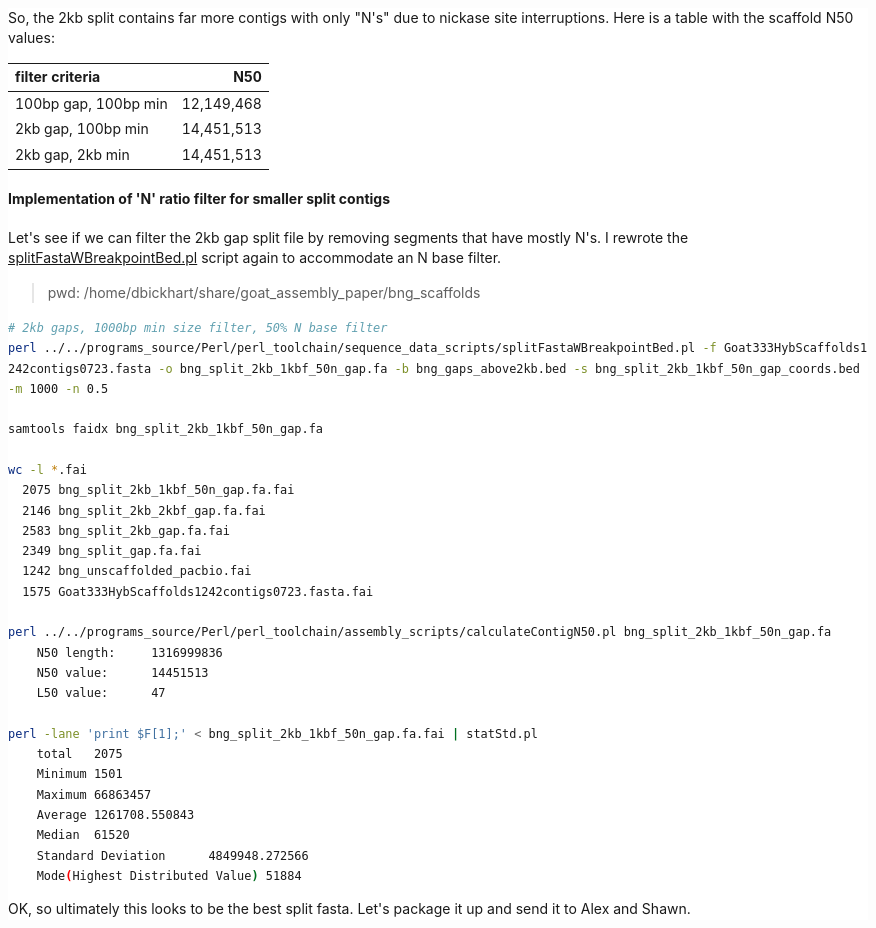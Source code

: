 So, the 2kb split contains far more contigs with only "N's" due to nickase site interruptions. Here is a table with the scaffold N50 values:

| filter criteria | N50 | 
| :--- | ---: |
100bp gap, 100bp min | 12,149,468
2kb gap, 100bp min | 14,451,513
2kb gap, 2kb min | 14,451,513

#### Implementation of 'N' ratio filter for smaller split contigs

Let's see if we can filter the 2kb gap split file by removing segments that have mostly N's. I rewrote the [splitFastaWBreakpointBed.pl](https://github.com/njdbickhart/perl_toolchain/blob/master/sequence_data_scripts/splitFastaWBreakpointBed.pl) script again to accommodate an N base filter.

> pwd: /home/dbickhart/share/goat_assembly_paper/bng_scaffolds

```bash
# 2kb gaps, 1000bp min size filter, 50% N base filter
perl ../../programs_source/Perl/perl_toolchain/sequence_data_scripts/splitFastaWBreakpointBed.pl -f Goat333HybScaffolds1242contigs0723.fasta -o bng_split_2kb_1kbf_50n_gap.fa -b bng_gaps_above2kb.bed -s bng_split_2kb_1kbf_50n_gap_coords.bed -m 1000 -n 0.5

samtools faidx bng_split_2kb_1kbf_50n_gap.fa

wc -l *.fai
  2075 bng_split_2kb_1kbf_50n_gap.fa.fai
  2146 bng_split_2kb_2kbf_gap.fa.fai
  2583 bng_split_2kb_gap.fa.fai
  2349 bng_split_gap.fa.fai
  1242 bng_unscaffolded_pacbio.fai
  1575 Goat333HybScaffolds1242contigs0723.fasta.fai

perl ../../programs_source/Perl/perl_toolchain/assembly_scripts/calculateContigN50.pl bng_split_2kb_1kbf_50n_gap.fa
	N50 length:     1316999836
	N50 value:      14451513
	L50 value:      47

perl -lane 'print $F[1];' < bng_split_2kb_1kbf_50n_gap.fa.fai | statStd.pl
	total   2075
	Minimum 1501
	Maximum 66863457
	Average 1261708.550843
	Median  61520
	Standard Deviation      4849948.272566
	Mode(Highest Distributed Value) 51884

```

OK, so ultimately this looks to be the best split fasta. Let's package it up and send it to Alex and Shawn.
